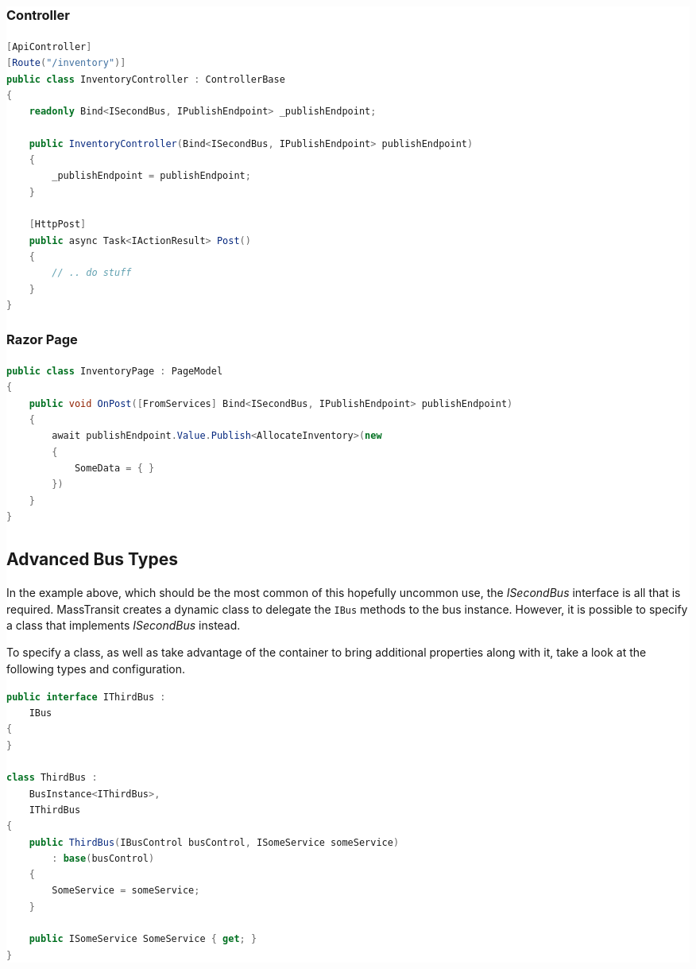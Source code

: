 ### Controller

```csharp
[ApiController]
[Route("/inventory")]
public class InventoryController : ControllerBase
{
    readonly Bind<ISecondBus, IPublishEndpoint> _publishEndpoint;

    public InventoryController(Bind<ISecondBus, IPublishEndpoint> publishEndpoint)
    {
        _publishEndpoint = publishEndpoint;
    }

    [HttpPost]
    public async Task<IActionResult> Post() 
    {
        // .. do stuff
    }
}
```

### Razor Page

```csharp
public class InventoryPage : PageModel
{
    public void OnPost([FromServices] Bind<ISecondBus, IPublishEndpoint> publishEndpoint)
    {
        await publishEndpoint.Value.Publish<AllocateInventory>(new 
        {
            SomeData = { }
        })
    }
}
```

## Advanced Bus Types

In the example above, which should be the most common of this hopefully uncommon use, the _ISecondBus_ interface is all that is required. MassTransit creates a dynamic class to delegate the `IBus` methods to the bus instance. However, it is possible to specify a class that implements _ISecondBus_ instead.

To specify a class, as well as take advantage of the container to bring additional properties along with it, take a look at the following types and configuration.

```csharp
public interface IThirdBus :
    IBus
{
}

class ThirdBus :
    BusInstance<IThirdBus>,
    IThirdBus
{
    public ThirdBus(IBusControl busControl, ISomeService someService)
        : base(busControl)
    {
        SomeService = someService;
    }

    public ISomeService SomeService { get; }
}
```